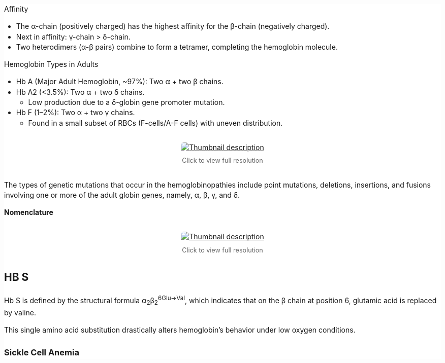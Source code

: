 Affinity
- The α-chain (positively charged) has the highest affinity for the β-chain (negatively charged).
- Next in affinity: γ-chain > δ-chain.
- Two heterodimers (α-β pairs) combine to form a tetramer, completing the hemoglobin molecule.

Hemoglobin Types in Adults
- Hb A (Major Adult Hemoglobin, ~97%): Two α + two β chains.
- Hb A2 (<3.5%): Two α + two δ chains.
	- Low production due to a δ-globin gene promoter mutation.
- Hb F (1–2%): Two α + two γ chains.
	- Found in a small subset of RBCs (F-cells/A-F cells) with uneven distribution.
	
<div style="text-align: center; margin: 2rem 0;">
  <a href="/images/globindev.webp" target="_blank">
    <img
      src="/images/globindev.webp"
      alt="Thumbnail description"
      style="width: 500px; height: auto; border-radius: 6px;"
    />
  </a>
  <p style="font-size: 0.9em; color: #666; margin-top: 0.5rem;">
    Click to view full resolution
  </p>
</div>

The types of genetic mutations that occur in the hemoglobinopathies include point mutations, deletions, insertions, and fusions involving one or more of the adult globin genes, namely, α, β, γ, and δ.

**Nomenclature**

<div style="text-align: center; margin: 2rem 0;">
  <a href="/images/nomenglobinopati.webp" target="_blank">
    <img
      src="/images/nomenglobinopati.webp"
      alt="Thumbnail description"
      style="width: 500px; height: auto; border-radius: 6px;"
    />
  </a>
  <p style="font-size: 0.9em; color: #666; margin-top: 0.5rem;">
    Click to view full resolution
  </p>
</div>

## HB S

Hb S is defined by the structural formula α<sub>2</sub>β<sub>2</sub><sup>6Glu→Val</sup>, which indicates that on the β chain at position 6, glutamic acid is replaced by valine.

This single amino acid substitution drastically alters hemoglobin’s behavior under low oxygen conditions.

### Sickle Cell Anemia
